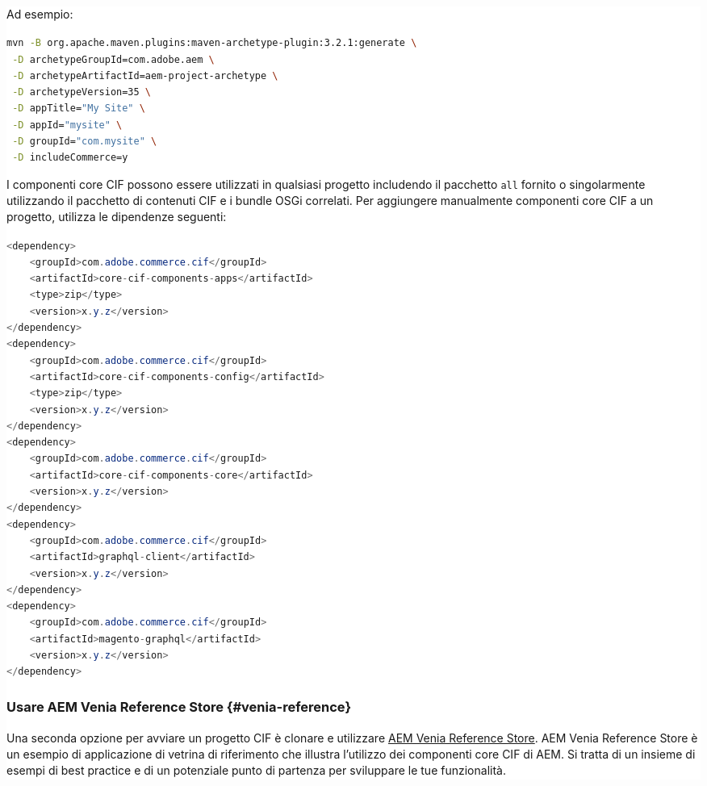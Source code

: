 Ad esempio:

```bash
mvn -B org.apache.maven.plugins:maven-archetype-plugin:3.2.1:generate \
 -D archetypeGroupId=com.adobe.aem \
 -D archetypeArtifactId=aem-project-archetype \
 -D archetypeVersion=35 \
 -D appTitle="My Site" \
 -D appId="mysite" \
 -D groupId="com.mysite" \
 -D includeCommerce=y
```

I componenti core CIF possono essere utilizzati in qualsiasi progetto includendo il pacchetto `all` fornito o singolarmente utilizzando il pacchetto di contenuti CIF e i bundle OSGi correlati. Per aggiungere manualmente componenti core CIF a un progetto, utilizza le dipendenze seguenti:

```java
<dependency>
    <groupId>com.adobe.commerce.cif</groupId>
    <artifactId>core-cif-components-apps</artifactId>
    <type>zip</type>
    <version>x.y.z</version>
</dependency>
<dependency>
    <groupId>com.adobe.commerce.cif</groupId>
    <artifactId>core-cif-components-config</artifactId>
    <type>zip</type>
    <version>x.y.z</version>
</dependency>
<dependency>
    <groupId>com.adobe.commerce.cif</groupId>
    <artifactId>core-cif-components-core</artifactId>
    <version>x.y.z</version>
</dependency>
<dependency>
    <groupId>com.adobe.commerce.cif</groupId>
    <artifactId>graphql-client</artifactId>
    <version>x.y.z</version>
</dependency>
<dependency>
    <groupId>com.adobe.commerce.cif</groupId>
    <artifactId>magento-graphql</artifactId>
    <version>x.y.z</version>
</dependency>
```

### Usare AEM Venia Reference Store {#venia-reference}

Una seconda opzione per avviare un progetto CIF è clonare e utilizzare [AEM Venia Reference Store](https://github.com/adobe/aem-cif-guides-venia). AEM Venia Reference Store è un esempio di applicazione di vetrina di riferimento che illustra l’utilizzo dei componenti core CIF di AEM. Si tratta di un insieme di esempi di best practice e di un potenziale punto di partenza per sviluppare le tue funzionalità.

